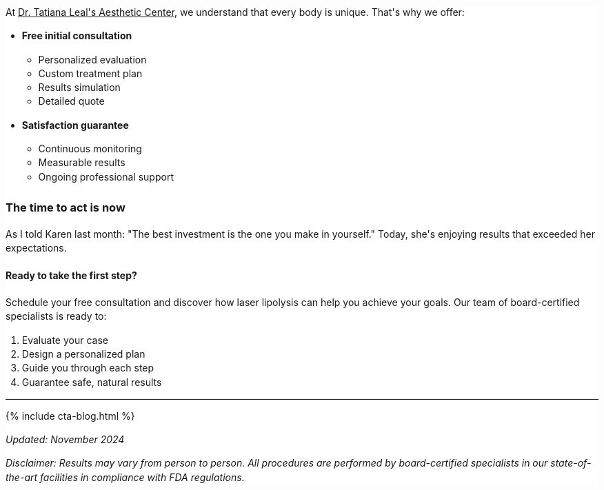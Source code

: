 At [Dr. Tatiana Leal's Aesthetic Center]({{'en/aesthetic-center'|relative_url}}), we understand that every body is unique. That's why we offer:

- **Free initial consultation**
  - Personalized evaluation
  - Custom treatment plan
  - Results simulation
  - Detailed quote

- **Satisfaction guarantee**
  - Continuous monitoring
  - Measurable results
  - Ongoing professional support

### The time to act is now

As I told Karen last month: "The best investment is the one you make in yourself." Today, she's enjoying results that exceeded her expectations.

#### Ready to take the first step?

Schedule your free consultation and discover how laser lipolysis can help you achieve your goals. Our team of board-certified specialists is ready to:

1. Evaluate your case
2. Design a personalized plan
3. Guide you through each step
4. Guarantee safe, natural results

-----

{% include cta-blog.html %}

*Updated: November 2024*

*Disclaimer: Results may vary from person to person. All procedures are performed by board-certified specialists in our state-of-the-art facilities in compliance with FDA regulations.*